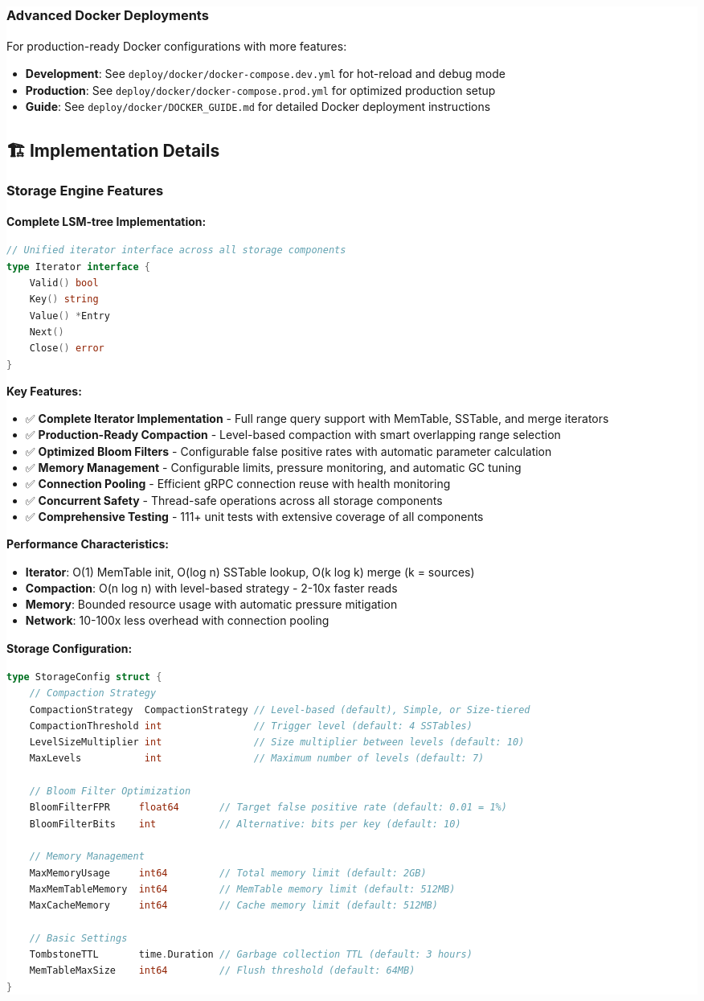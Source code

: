 ### Advanced Docker Deployments

For production-ready Docker configurations with more features:
- **Development**: See `deploy/docker/docker-compose.dev.yml` for hot-reload and debug mode
- **Production**: See `deploy/docker/docker-compose.prod.yml` for optimized production setup
- **Guide**: See `deploy/docker/DOCKER_GUIDE.md` for detailed Docker deployment instructions

## 🏗️ Implementation Details

### Storage Engine Features

**Complete LSM-tree Implementation:**
```go
// Unified iterator interface across all storage components
type Iterator interface {
    Valid() bool
    Key() string
    Value() *Entry
    Next()
    Close() error
}
```

**Key Features:**
- ✅ **Complete Iterator Implementation** - Full range query support with MemTable, SSTable, and merge iterators
- ✅ **Production-Ready Compaction** - Level-based compaction with smart overlapping range selection
- ✅ **Optimized Bloom Filters** - Configurable false positive rates with automatic parameter calculation
- ✅ **Memory Management** - Configurable limits, pressure monitoring, and automatic GC tuning
- ✅ **Connection Pooling** - Efficient gRPC connection reuse with health monitoring
- ✅ **Concurrent Safety** - Thread-safe operations across all storage components
- ✅ **Comprehensive Testing** - 111+ unit tests with extensive coverage of all components

**Performance Characteristics:**
- **Iterator**: O(1) MemTable init, O(log n) SSTable lookup, O(k log k) merge (k = sources)
- **Compaction**: O(n log n) with level-based strategy - 2-10x faster reads
- **Memory**: Bounded resource usage with automatic pressure mitigation
- **Network**: 10-100x less overhead with connection pooling

**Storage Configuration:**
```go
type StorageConfig struct {
    // Compaction Strategy
    CompactionStrategy  CompactionStrategy // Level-based (default), Simple, or Size-tiered
    CompactionThreshold int                // Trigger level (default: 4 SSTables)
    LevelSizeMultiplier int                // Size multiplier between levels (default: 10)
    MaxLevels           int                // Maximum number of levels (default: 7)

    // Bloom Filter Optimization
    BloomFilterFPR     float64       // Target false positive rate (default: 0.01 = 1%)
    BloomFilterBits    int           // Alternative: bits per key (default: 10)

    // Memory Management
    MaxMemoryUsage     int64         // Total memory limit (default: 2GB)
    MaxMemTableMemory  int64         // MemTable memory limit (default: 512MB)
    MaxCacheMemory     int64         // Cache memory limit (default: 512MB)

    // Basic Settings
    TombstoneTTL       time.Duration // Garbage collection TTL (default: 3 hours)
    MemTableMaxSize    int64         // Flush threshold (default: 64MB)
}
```
